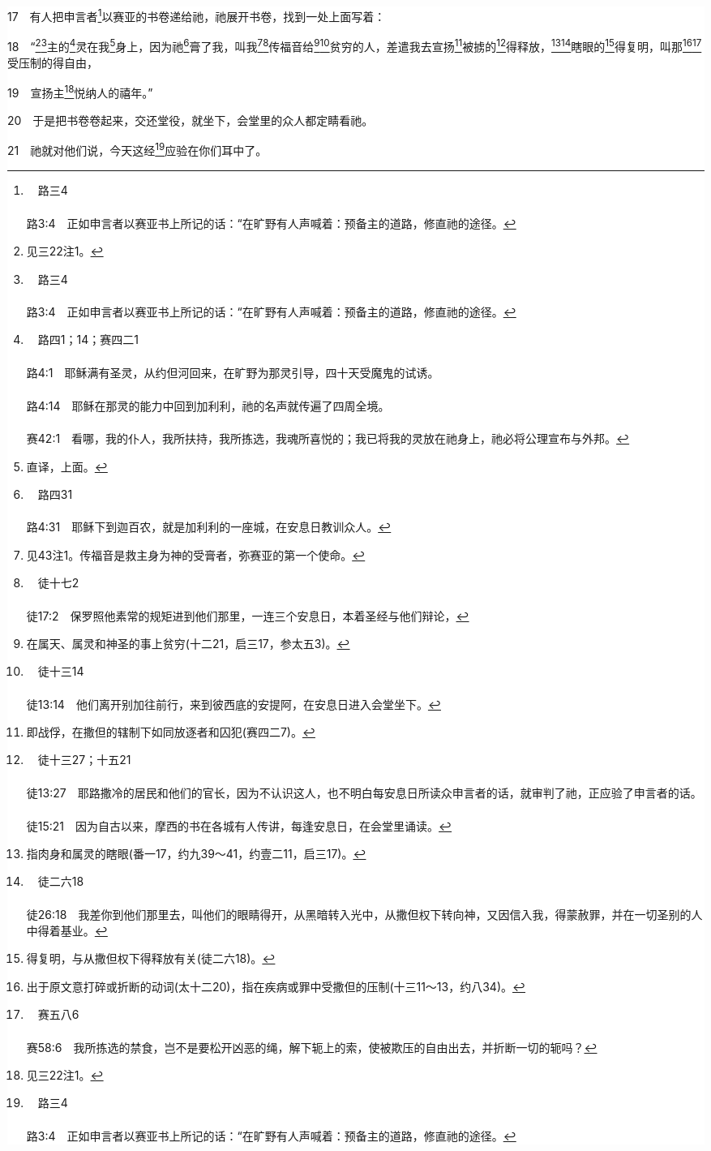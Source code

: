 [^c]:　路四31<br><br>路4:31　耶稣下到迦百农，就是加利利的一座城，在安息日教训众人。

[^d]:　徒十七2<br><br>徒17:2　保罗照他素常的规矩进到他们那里，一连三个安息日，本着圣经与他们辩论，

[^e]:　徒十三14<br><br>徒13:14　他们离开别加往前行，来到彼西底的安提阿，在安息日进入会堂坐下。

[^f]:　徒十三27；十五21<br><br>徒13:27　耶路撒冷的居民和他们的官长，因为不认识这人，也不明白每安息日所读众申言者的话，就审判了祂，正应验了申言者的话。<br><br>徒15:21　因为自古以来，摩西的书在各城有人传讲，每逢安息日，在会堂里诵读。

17　有人把申言者[^a]以赛亚的书卷递给祂，祂展开书卷，找到一处上面写着：

[^a]:　路三4<br><br>路3:4　正如申言者以赛亚书上所记的话：“在旷野有人声喊着：预备主的道路，修直祂的途径。

18　“[^1][^a]主的[^b]灵在我[^2]身上，因为祂[^c]膏了我，叫我[^3][^d]传福音给[^4][^e]贫穷的人，差遣我去宣扬[^5]被掳的[^f]得释放，[^6][^g]瞎眼的[^7]得复明，叫那[^8][^h]受压制的得自由，

[^1]:见三22注1。

[^2]:直译，上面。

[^3]:见43注1。传福音是救主身为神的受膏者，弥赛亚的第一个使命。

[^4]:在属天、属灵和神圣的事上贫穷(十二21，启三17，参太五3)。

[^5]:即战俘，在撒但的辖制下如同放逐者和囚犯(赛四二7)。

[^6]:指肉身和属灵的瞎眼(番一17，约九39～41，约壹二11，启三17)。

[^7]:得复明，与从撒但权下得释放有关(徒二六18)。

[^8]:出于原文意打碎或折断的动词(太十二20)，指在疾病或罪中受撒但的压制(十三11～13，约八34)。

[^a]:　赛六一1～2<br><br>赛61:1　主耶和华的灵在我身上，因为耶和华膏了我，叫我传好信息给困苦的人；祂差遣我去为伤心的人裹伤，宣扬被掳的得自由，被囚的得开释；<br><br>赛61:2　宣扬耶和华悦纳人的禧年，和我们神报仇的日子；安慰一切悲哀的人；

[^b]:　路四1；14；赛四二1<br><br>路4:1　耶稣满有圣灵，从约但河回来，在旷野为那灵引导，四十天受魔鬼的试诱。<br><br>路4:14　耶稣在那灵的能力中回到加利利，祂的名声就传遍了四周全境。<br><br>赛42:1　看哪，我的仆人，我所扶持，我所拣选，我魂所喜悦的；我已将我的灵放在祂身上，祂必将公理宣布与外邦。

[^c]:　但九26；参利八12；撒上十六12～13<br><br>但9:26　过了六十二个七，弥赛亚必被剪除，一无所有；必有一王的民来毁灭这城和圣所；结局必有洪水，并一直到底的争战；荒凉的事已经定了。<br><br>利8:12　又把些膏油倒在亚伦的头上膏他，使他分别为圣。<br><br>撒上16:12　耶西就打发人去带了他来。他面色红润，双目清秀，容貌俊美。耶和华说，这就是他，你起来膏他。<br><br>撒上16:13　撒母耳就拿起盛膏油的角，在他诸兄中膏了他；从那日起，耶和华的灵就冲击大卫。于是撒母耳起身往拉玛去了。

[^d]:　路三18；四43<br><br>路3:18　约翰又用许多别的话劝勉百姓，向他们传福音。<br><br>路4:43　但耶稣对他们说，我也必须向别城传神的国为福音，因我奉差遣正是为此。

[^e]:　太十一5；路六20<br><br>太11:5　就是瞎子看见，瘸子行走，患麻风的得洁净，聋子听见，死人复活，穷人有福音传给他们。<br><br>路6:20　耶稣举目看着门徒说，贫穷的人有福了，因为神的国是你们的。

[^f]:　诗一四六7～8；亚九11～12；罗六18；22<br><br>诗146:7　祂为受欺压的伸冤，赐食物给饥饿的。耶和华释放被囚的；<br><br>诗146:8　耶和华开了瞎子的眼睛；耶和华扶起被压下的人；耶和华喜爱义人；<br><br>亚9:11　至于你，我因与你立约的血，将你中间被掳而囚的人，从无水的坑中释放出来。<br><br>亚9:12　你们被囚而有指望的人哪，要转回保障。我今日说明，我必加倍归还你们。<br><br>罗6:18　你们既从罪里得了释放，就作了义的奴仆。<br><br>罗6:22　但现今你们既从罪里得了释放，作了神的奴仆，就有圣别的果子，结局就是永远的生命。

[^g]:　徒二六18<br><br>徒26:18　我差你到他们那里去，叫他们的眼睛得开，从黑暗转入光中，从撒但权下转向神，又因信入我，得蒙赦罪，并在一切圣别的人中得着基业。

[^h]:　赛五八6<br><br>赛58:6　我所拣选的禁食，岂不是要松开凶恶的绳，解下轭上的索，使被欺压的自由出去，并折断一切的轭吗？

19　宣扬主[^1]悦纳人的禧年。”

[^1]:指禧年(利二五8～17)所预表的新约时代，那时神要悦纳(赛四九8，林后六2)归回的罪俘，并且在罪的辖制下受压制的人，可享受神救恩的释放，而过新约的禧年。

20　于是把书卷卷起来，交还堂役，就坐下，会堂里的众人都定睛看祂。

21　祂就对他们说，今天这经[^a]应验在你们耳中了。
